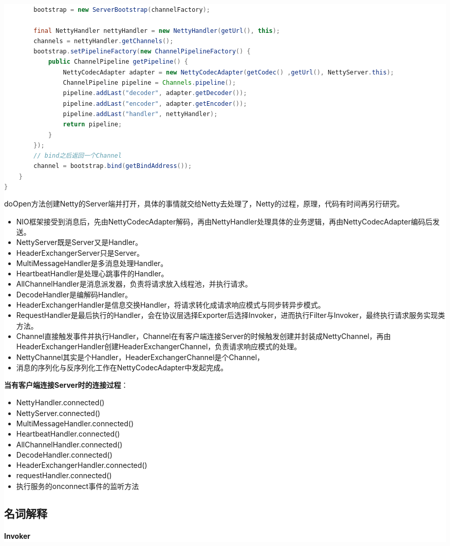 ```java
		bootstrap = new ServerBootstrap(channelFactory);

		final NettyHandler nettyHandler = new NettyHandler(getUrl(), this);
		channels = nettyHandler.getChannels();
		bootstrap.setPipelineFactory(new ChannelPipelineFactory() {
			public ChannelPipeline getPipeline() {
				NettyCodecAdapter adapter = new NettyCodecAdapter(getCodec() ,getUrl(), NettyServer.this);
				ChannelPipeline pipeline = Channels.pipeline();
				pipeline.addLast("decoder", adapter.getDecoder());
				pipeline.addLast("encoder", adapter.getEncoder());
				pipeline.addLast("handler", nettyHandler);
				return pipeline;
			}
		});
		// bind之后返回一个Channel
		channel = bootstrap.bind(getBindAddress());
	}
}
```

doOpen方法创建Netty的Server端并打开，具体的事情就交给Netty去处理了，Netty的过程，原理，代码有时间再另行研究。

- NIO框架接受到消息后，先由NettyCodecAdapter解码，再由NettyHandler处理具体的业务逻辑，再由NettyCodecAdapter编码后发送。
- NettyServer既是Server又是Handler。
- HeaderExchangerServer只是Server。
- MultiMessageHandler是多消息处理Handler。
- HeartbeatHandler是处理心跳事件的Handler。
- AllChannelHandler是消息派发器，负责将请求放入线程池，并执行请求。
- DecodeHandler是编解码Handler。
- HeaderExchangerHandler是信息交换Handler，将请求转化成请求响应模式与同步转异步模式。
- RequestHandler是最后执行的Handler，会在协议层选择Exporter后选择Invoker，进而执行Filter与Invoker，最终执行请求服务实现类方法。
- Channel直接触发事件并执行Handler，Channel在有客户端连接Server的时候触发创建并封装成NettyChannel，再由HeaderExchangerHandler创建HeaderExchangerChannel，负责请求响应模式的处理。
- NettyChannel其实是个Handler，HeaderExchangerChannel是个Channel，
- 消息的序列化与反序列化工作在NettyCodecAdapter中发起完成。

**当有客户端连接Server时的连接过程**：

- NettyHandler.connected()
- NettyServer.connected()
- MultiMessageHandler.connected()
- HeartbeatHandler.connected()
- AllChannelHandler.connected()
- DecodeHandler.connected()
- HeaderExchangerHandler.connected()
- requestHandler.connected()
- 执行服务的onconnect事件的监听方法

## 名词解释

**Invoker**
